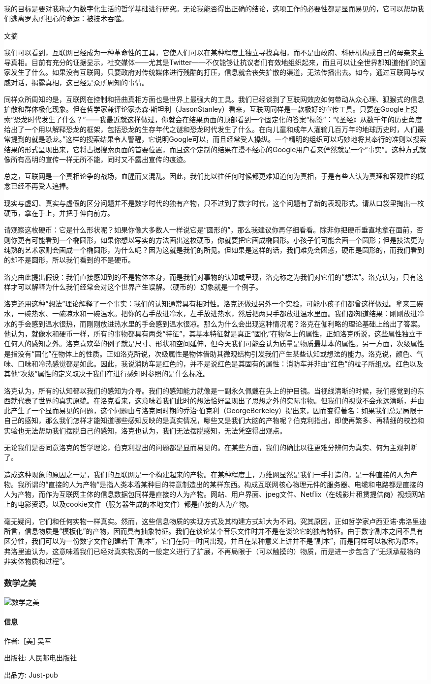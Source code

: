 我的目标是要对我称之为数字化生活的哲学基础进行研究。无论我能否得出正确的结论，这项工作的必要性都是显而易见的，它可以帮助我们逃离罗素所担心的命运：被技术吞噬。

文摘

我们可以看到，互联网已经成为一种革命性的工具，它使人们可以在某种程度上独立寻找真相，而不是由政府、科研机构或自己的母亲来主导真相。目前有充分的证据显示，社交媒体——尤其是Twitter——不仅能够让抗议者们有效地组织起来，而且可以让全世界都知道他们的国家发生了什么。如果没有互联网，只要政府对传统媒体进行残酷的打压，信息就会丧失扩散的渠道，无法传播出去。如今，通过互联网与权威对话，揭露真相，这已经是众所周知的事情。

同样众所周知的是，互联网在控制和扭曲真相方面也是世界上最强大的工具。我们已经谈到了互联网效应如何带动从众心理、狐猴式的信息扩散和群体极化现象。但在哲学家兼评论家杰森·斯坦利（JasonStanley）看来，互联网同样是一款极好的宣传工具。只要在Google上搜索“恐龙时代发生了什么？”——我最近就这样做过，你就会在结果页面的顶部看到一个固定化的答案“标签”：“《圣经》从数千年的历史角度给出了一个用以解释恐龙的框架，包括恐龙的生存年代之谜和恐龙时代发生了什么。在向儿童和成年人灌输几百万年的地球历史时，人们最常提到的就是恐龙。”这样的搜索结果令人警醒，它说明Google可以，而且经常受人操纵。一个精明的组织可以巧妙地将其奉行的准则以搜索结果的形式呈现出来，它将占据搜索页面的首要位置，而且这个定制的结果在漫不经心的Google用户看来俨然就是一个“事实”。这种方式就像所有高明的宣传一样无所不能，同时又不露出宣传的痕迹。

总之，互联网是一个真相论争的战场，血腥而又混乱。因此，我们比以往任何时候都更难知道何为真相，于是有些人认为真理和客观性的概念已经不再受人追捧。

现实与虚幻、真实与虚假的区分问题并不是数字时代的独有产物，只不过到了数字时代，这个问题有了新的表现形式。请从口袋里掏出一枚硬币，拿在手上，并把手伸向前方。

请观察这枚硬币：它是什么形状呢？如果你像大多数人一样说它是“圆形的”，那么我建议你再仔细看看。除非你把硬币垂直地拿在面前，否则你更有可能看到一个椭圆形，如果你想以写实的方法画出这枚硬币，你就要把它画成椭圆形。小孩子们可能会画一个圆形；但是技法更为纯熟的艺术家则会画成一个椭圆形，为什么呢？因为这就是我们的所见。但如果是这样的话，我们难免会困惑，硬币是圆形的，而我们看到的却不是圆形，所以我们看到的不是硬币。

洛克由此提出假设：我们直接感知到的不是物体本身，而是我们对事物的认知或呈现，洛克称之为我们对它们的“想法”。洛克认为，只有这样才可以解释为什么我们经常会对这个世界产生误解。（硬币的）幻象就是一个例子。

洛克还用这种“想法”理论解释了一个事实：我们的认知通常具有相对性。洛克还做过另外一个实验，可能小孩子们都曾这样做过。拿来三碗水，一碗热水、一碗凉水和一碗温水。把你的右手放进冷水，左手放进热水，然后把两只手都放进温水里面。我们都知道结果：刚刚放进冷水的手会感到温水很热，而刚刚放进热水里的手会感到温水很凉。那么为什么会出现这种情况呢？洛克在伽利略的理论基础上给出了答案。他认为，就像水和硬币一样，所有的事物都具有两类“特征”，其基本特征就是真正“固化”在物体上的属性，正如洛克所说，这些属性独立于任何人的感知之外。洛克喜欢举的例子就是尺寸、形状和空间延伸，但今天我们可能会认为质量是物质最基本的属性。另一方面，次级属性是指没有“固化”在物体上的性质。正如洛克所说，次级属性是物体借助其微观结构引发我们产生某些认知或想法的能力。洛克说，颜色、气味、口味和冷热感觉都是如此。因此，我说消防车是红色的，并不是说红色是其固有的属性：消防车并非由“红色”的粒子所组成。红色以及其他“次级”属性的定义取决于我们在进行感知时参照的是什么标准。

洛克认为，所有的认知都以我们的感知为介导。我们的感知能力就像是一副永久佩戴在头上的护目镜。当视线清晰的时候，我们感觉到的东西就代表了世界的真实原貌。在洛克看来，这意味着我们此时的想法恰好呈现出了思想之外的实际事物。但我们的视觉不会永远清晰，并由此产生了一个显而易见的问题，这个问题由与洛克同时期的乔治·伯克利（GeorgeBerkeley）提出来，因而变得著名：如果我们总是局限于自己的感知，那么我们怎样才能知道哪些感知反映的是真实情况，哪些又是我们大脑的产物呢？伯克利指出，即使再繁多、再精细的校验和实验也无法帮助我们摆脱自己的感知，洛克也认为，我们无法摆脱感知，无法凭空得出观点。

无论我们是否同意洛克的哲学理论，伯克利提出的问题都是显而易见的。在某些方面，我们的确比以往更难分辨何为真实、何为主观判断了。

造成这种现象的原因之一是，我们的互联网是一个构建起来的产物。在某种程度上，万维网显然是我们一手打造的，是一种直接的人为产物。我所谓的“直接的人为产物”是指人类本着某种目的特意制造出的某样东西。构成互联网核心物理元件的服务器、电缆和电路都是直接的人为产物，而作为互联网主体的信息数据包同样是直接的人为产物。网站、用户界面、jpeg文件、Netﬂix（在线影片租赁提供商）视频网站上的电影资源，以及cookie文件（服务器生成的本地文件）都是直接的人为产物。

毫无疑问，它们和任何实物一样真实。然而，这些信息物质的实现方式及其构建方式却大为不同。究其原因，正如哲学家卢西亚诺·弗洛里迪所言，信息物质是“模板化”的产物，因而具有抽象特征。我们在谈论某个音乐文件时并不是在谈论它的独有特征。由于数字副本之间不具有区分性，我们可以为一份数字文件创建若干“副本”，它们在同一时间出现，并且在某种意义上讲并不是“副本”，而是同样可以被称为原本。弗洛里迪认为，这意味着我们已经对真实物质的一般定义进行了扩展，不再局限于（可以触摸的）物质，而是进一步包含了“无须承载物的非实体物质和过程”。



### 数学之美

![数学之美](https://img3.doubanio.com/view/subject/l/public/s9114855.jpg)

#### 信息

作者:  [美] 吴军 

出版社: 人民邮电出版社 

出品方: Just-pub 
